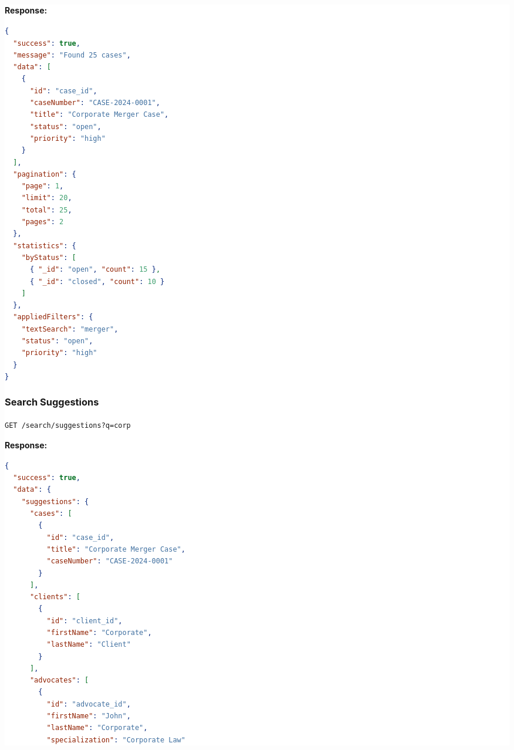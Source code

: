 **Response:**
```json
{
  "success": true,
  "message": "Found 25 cases",
  "data": [
    {
      "id": "case_id",
      "caseNumber": "CASE-2024-0001",
      "title": "Corporate Merger Case",
      "status": "open",
      "priority": "high"
    }
  ],
  "pagination": {
    "page": 1,
    "limit": 20,
    "total": 25,
    "pages": 2
  },
  "statistics": {
    "byStatus": [
      { "_id": "open", "count": 15 },
      { "_id": "closed", "count": 10 }
    ]
  },
  "appliedFilters": {
    "textSearch": "merger",
    "status": "open",
    "priority": "high"
  }
}
```

### Search Suggestions
```http
GET /search/suggestions?q=corp
```

**Response:**
```json
{
  "success": true,
  "data": {
    "suggestions": {
      "cases": [
        {
          "id": "case_id",
          "title": "Corporate Merger Case",
          "caseNumber": "CASE-2024-0001"
        }
      ],
      "clients": [
        {
          "id": "client_id",
          "firstName": "Corporate",
          "lastName": "Client"
        }
      ],
      "advocates": [
        {
          "id": "advocate_id",
          "firstName": "John",
          "lastName": "Corporate",
          "specialization": "Corporate Law"
```
